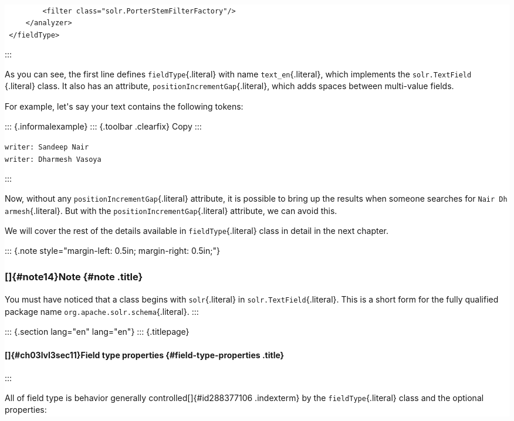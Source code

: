 ``` {.programlisting .language-markup}
         <filter class="solr.PorterStemFilterFactory"/>
     </analyzer>
 </fieldType>
```
:::

As you can see, the first line defines `fieldType`{.literal} with name
`text_en`{.literal}, which implements
the `solr.TextField`{.literal} class. It also has an
attribute, `positionIncrementGap`{.literal}, which adds spaces between
multi-value fields.

For example, let\'s say your text contains the following tokens:

::: {.informalexample}
::: {.toolbar .clearfix}
Copy
:::

``` {.programlisting .language-markup}
writer: Sandeep Nair
writer: Dharmesh Vasoya
```
:::

Now, without any `positionIncrementGap`{.literal} attribute, it is
possible to bring up the results when someone searches
for `Nair Dharmesh`{.literal}. But with
the `positionIncrementGap`{.literal} attribute, we can avoid this.

We will cover the rest of the details available in
`fieldType`{.literal} class in detail in the next chapter.

::: {.note style="margin-left: 0.5in; margin-right: 0.5in;"}
### []{#note14}Note {#note .title}

You must have noticed that a class begins with `solr`{.literal} in
`solr.TextField`{.literal}. This is a short form for the fully qualified
package name `org.apache.solr.schema`{.literal}.
:::

::: {.section lang="en" lang="en"}
::: {.titlepage}
<div>

<div>

#### []{#ch03lvl3sec11}Field type properties {#field-type-properties .title}

</div>

</div>
:::

All of field type is behavior generally controlled[]{#id288377106
.indexterm} by the `fieldType`{.literal} class and the optional
properties:
